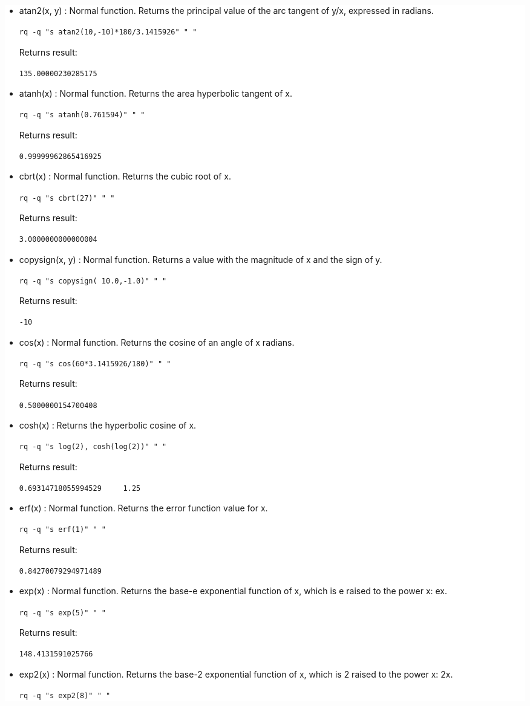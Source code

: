 - atan2(x, y) : Normal function. Returns the principal value of the arc tangent of y/x, expressed in radians.<br/>
   ```
   rq -q "s atan2(10,-10)*180/3.1415926" " "
   ```
   Returns result:<br/>
   ```
   135.00000230285175
   ```
- atanh(x) : Normal function. Returns the area hyperbolic tangent of x.<br/>
   ```
   rq -q "s atanh(0.761594)" " "
   ```
   Returns result:<br/>
   ```
   0.99999962865416925
   ```
- cbrt(x) : Normal function. Returns the cubic root of x.<br/>
   ```
   rq -q "s cbrt(27)" " "
   ```
   Returns result:<br/>
   ```
   3.0000000000000004
   ```
- copysign(x, y) : Normal function. Returns a value with the magnitude of x and the sign of y.<br/>
   ```
   rq -q "s copysign( 10.0,-1.0)" " "
   ```
   Returns result:<br/>
   ```
   -10
   ```
- cos(x) : Normal function. Returns the cosine of an angle of x radians.<br/>
   ```
   rq -q "s cos(60*3.1415926/180)" " "
   ```
   Returns result:<br/>
   ```
   0.5000000154700408
   ```
- cosh(x) : Returns the hyperbolic cosine of x.<br/>
   ```
   rq -q "s log(2), cosh(log(2))" " "
   ```
   Returns result:<br/>
   ```
   0.69314718055994529     1.25
   ```
- erf(x) : Normal function. Returns the error function value for x.<br />
   ```
   rq -q "s erf(1)" " "
   ```
   Returns result:<br/>
   ```
   0.84270079294971489
   ```
- exp(x) : Normal function. Returns the base-e exponential function of x, which is e raised to the power x: ex.<br />
   ```
   rq -q "s exp(5)" " "
   ```
   Returns result:<br/>
   ```
   148.4131591025766
   ```
- exp2(x) : Normal function. Returns the base-2 exponential function of x, which is 2 raised to the power x: 2x.<br />
   ```
   rq -q "s exp2(8)" " "
   ```